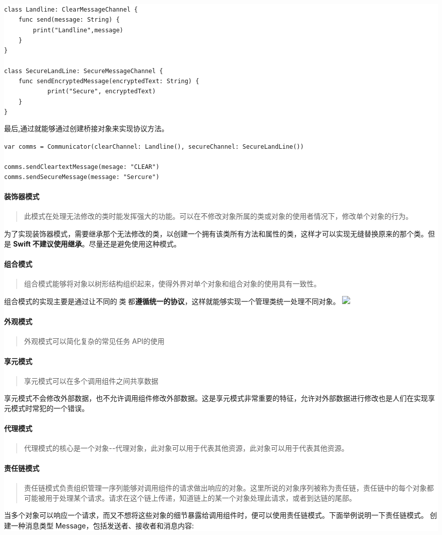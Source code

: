 ```
class Landline: ClearMessageChannel {
    func send(message: String) {
        print("Landline",message)
    }
}

class SecureLandLine: SecureMessageChannel {
    func sendEncryptedMessage(encryptedText: String) {
            print("Secure", encryptedText)
    }
}
```
最后,通过就能够通过创建桥接对象来实现协议方法。

```
var comms = Communicator(clearChannel: Landline(), secureChannel: SecureLandLine())

comms.sendCleartextMessage(mesage: "CLEAR")
comms.sendSecureMessage(message: "Sercure")
```

#### 装饰器模式

> 此模式在处理无法修改的类时能发挥强大的功能。可以在不修改对象所属的类或对象的使用者情况下，修改单个对象的行为。

为了实现装饰器模式，需要继承那个无法修改的类，以创建一个拥有该类所有方法和属性的类，这样才可以实现无缝替换原来的那个类。但是 **Swift 不建议使用继承**。尽量还是避免使用这种模式。

#### 组合模式

> 组合模式能够将对象以树形结构组织起来，使得外界对单个对象和组合对象的使用具有一致性。

组合模式的实现主要是通过让不同的 类 都**遵循统一的协议**，这样就能够实现一个管理类统一处理不同对象。
![](https://github.com/hGhostD/MarkDownPhotos/blob/master/Swift%20%E8%AE%BE%E8%AE%A1%E6%A8%A1%E5%BC%8F/%E7%BB%84%E5%90%88%E6%A8%A1%E5%BC%8F.jpg?raw=true)

#### 外观模式

> 外观模式可以简化复杂的常见任务 API的使用

#### 享元模式

> 享元模式可以在多个调用组件之间共享数据
 
享元模式不会修改外部数据，也不允许调用组件修改外部数据。这是享元模式非常重要的特征，允许对外部数据进行修改也是人们在实现享元模式时常犯的一个错误。

#### 代理模式

> 代理模式的核心是一个对象--代理对象，此对象可以用于代表其他资源，此对象可以用于代表其他资源。

#### 责任链模式

> 责任链模式负责组织管理一序列能够对调用组件的请求做出响应的对象。这里所说的对象序列被称为责任链，责任链中的每个对象都可能被用于处理某个请求。请求在这个链上传递，知道链上的某一个对象处理此请求，或者到达链的尾部。
 
当多个对象可以响应一个请求，而又不想将这些对象的细节暴露给调用组件时，便可以使用责任链模式。下面举例说明一下责任链模式。
创建一种消息类型 Message，包括发送者、接收者和消息内容:
